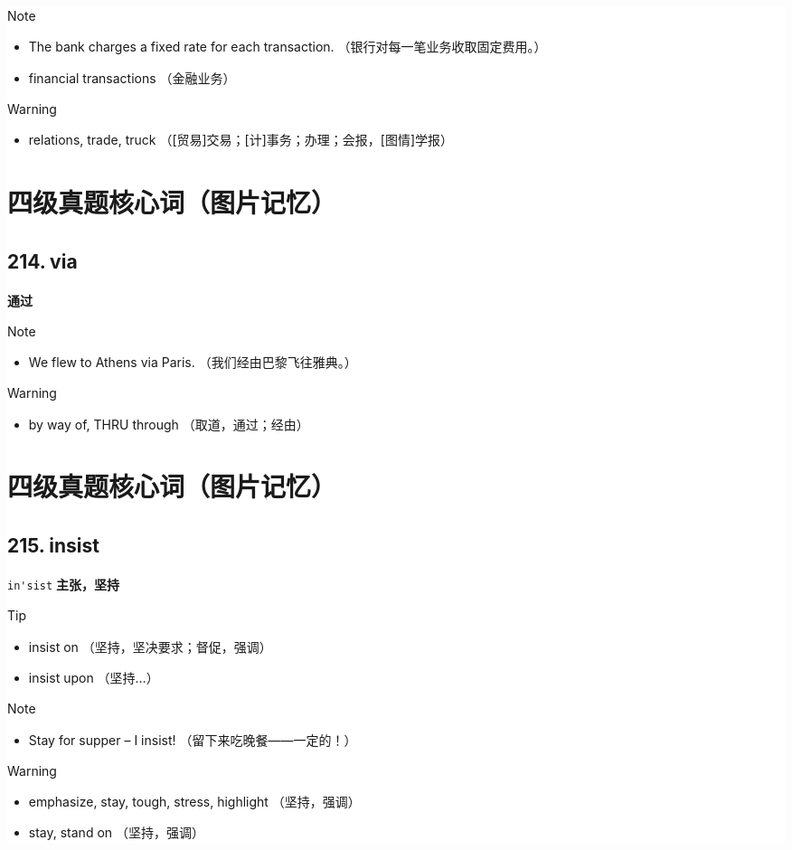 > [!NOTE]
>
> - The bank charges a fixed rate for each transaction. （银行对每一笔业务收取固定费用。）
>
> - financial transactions （金融业务）
>

> [!WARNING]
>
> - relations, trade, truck （[贸易]交易；[计]事务；办理；会报，[图情]学报）
>

# 四级真题核心词（图片记忆）

## 214. via

**通过**

> [!NOTE]
>
> - We flew to Athens via Paris. （我们经由巴黎飞往雅典。）
>

> [!WARNING]
>
> - by way of, THRU through （取道，通过；经由）
>

# 四级真题核心词（图片记忆）

## 215. insist

`in'sist`  **主张，坚持**

> [!TIP]
>
> - insist on （坚持，坚决要求；督促，强调）
>
> - insist upon （坚持…）
>

> [!NOTE]
>
> - Stay for supper – I insist! （留下来吃晚餐——一定的！）
>

> [!WARNING]
>
> - emphasize, stay, tough, stress, highlight （坚持，强调）
>
> - stay, stand on （坚持，强调）
>
